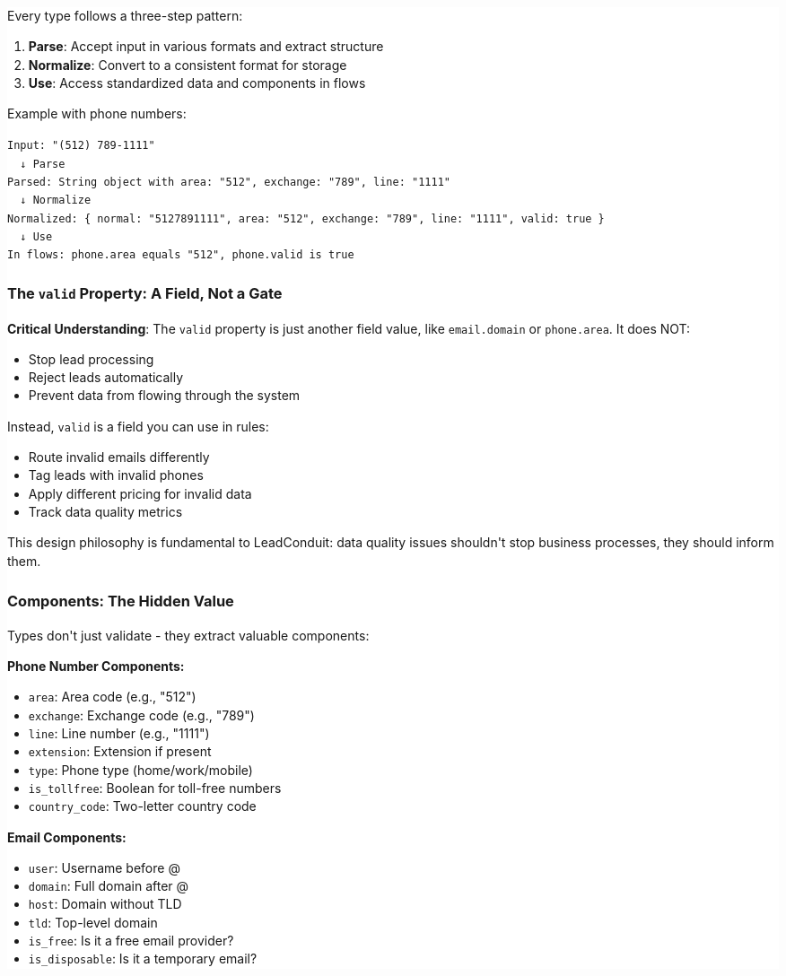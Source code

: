 Every type follows a three-step pattern:

1. **Parse**: Accept input in various formats and extract structure
2. **Normalize**: Convert to a consistent format for storage
3. **Use**: Access standardized data and components in flows

Example with phone numbers:
```
Input: "(512) 789-1111" 
  ↓ Parse
Parsed: String object with area: "512", exchange: "789", line: "1111"
  ↓ Normalize  
Normalized: { normal: "5127891111", area: "512", exchange: "789", line: "1111", valid: true }
  ↓ Use
In flows: phone.area equals "512", phone.valid is true
```

### The `valid` Property: A Field, Not a Gate

**Critical Understanding**: The `valid` property is just another field value, like `email.domain` or `phone.area`. It does NOT:
- Stop lead processing
- Reject leads automatically
- Prevent data from flowing through the system

Instead, `valid` is a field you can use in rules:
- Route invalid emails differently
- Tag leads with invalid phones
- Apply different pricing for invalid data
- Track data quality metrics

This design philosophy is fundamental to LeadConduit: data quality issues shouldn't stop business processes, they should inform them.

### Components: The Hidden Value

Types don't just validate - they extract valuable components:

**Phone Number Components:**
- `area`: Area code (e.g., "512")
- `exchange`: Exchange code (e.g., "789")
- `line`: Line number (e.g., "1111")
- `extension`: Extension if present
- `type`: Phone type (home/work/mobile)
- `is_tollfree`: Boolean for toll-free numbers
- `country_code`: Two-letter country code

**Email Components:**
- `user`: Username before @
- `domain`: Full domain after @
- `host`: Domain without TLD
- `tld`: Top-level domain
- `is_free`: Is it a free email provider?
- `is_disposable`: Is it a temporary email?
